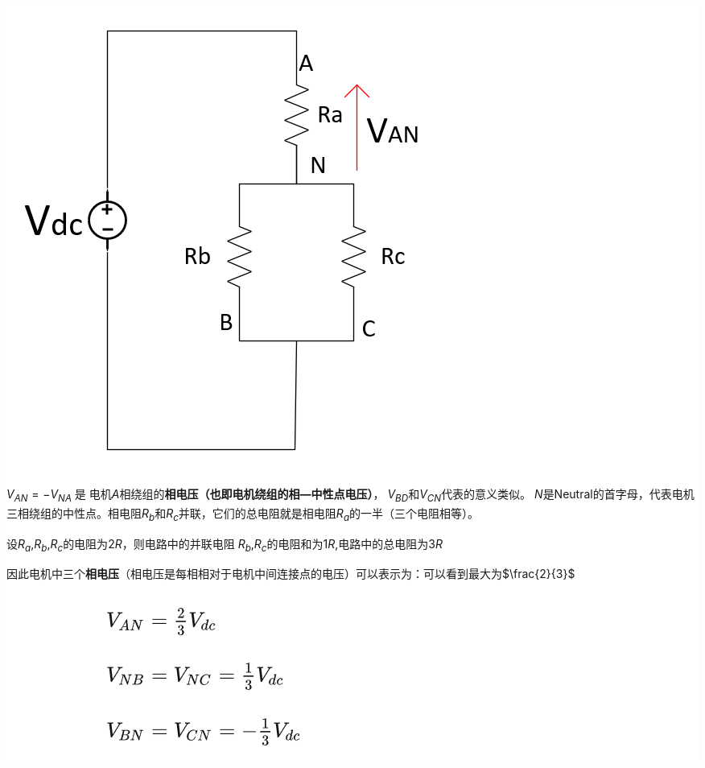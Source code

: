 ![1695730165219](FOC.assets/1695730165219.png)



$V_{AN} = -V_{NA}$ 是 电机$A$相绕组的**相电压（也即电机绕组的相—中性点电压）**， $V_{BD}$和$V_{CN}$代表的意义类似。 $N$是Neutral的首字母，代表电机三相绕组的中性点。相电阻$R_{b}$和$R_{c}$并联，它们的总电阻就是相电阻$R_{a}$的一半（三个电阻相等）。

设$R_{a}$,$R_{b}$,$R_{c}$的电阻为$2R$，则电路中的并联电阻 $R_{b}$,$R_{c}$的电阻和为$1R$,电路中的总电阻为$3R$

因此电机中三个**相电压**（相电压是每相相对于电机中间连接点的电压）可以表示为：可以看到最大为$\frac{2}{3}$

![1695730911839](FOC.assets/1695730911839.png)


